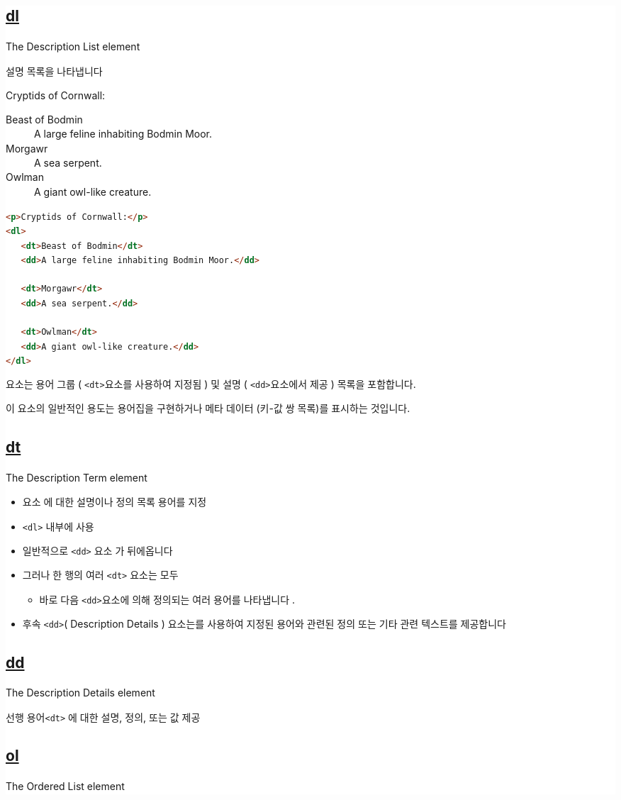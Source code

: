 ## [dl](https://developer.mozilla.org/en-US/docs/Web/HTML/Element/dl)
The Description List element

설명 목록을 나타냅니다
<p>Cryptids of Cornwall:</p>

<dl>
    <dt>Beast of Bodmin</dt>
    <dd>A large feline inhabiting Bodmin Moor.</dd>
    <dt>Morgawr</dt>
    <dd>A sea serpent.</dd>
    <dt>Owlman</dt>
    <dd>A giant owl-like creature.</dd>
</dl>

```html
<p>Cryptids of Cornwall:</p>
<dl>
   <dt>Beast of Bodmin</dt>
   <dd>A large feline inhabiting Bodmin Moor.</dd>

   <dt>Morgawr</dt>
   <dd>A sea serpent.</dd>

   <dt>Owlman</dt>
   <dd>A giant owl-like creature.</dd>
</dl>
```

요소는 용어 그룹 ( `<dt>`요소를 사용하여 지정됨 ) 및 설명 ( `<dd>`요소에서 제공 ) 목록을 포함합니다. 

이 요소의 일반적인 용도는 용어집을 구현하거나 메타 데이터 (키-값 쌍 목록)를 표시하는 것입니다.

## [dt](https://developer.mozilla.org/en-US/docs/Web/HTML/Element/dt)
The Description Term element

- 요소 에 대한 설명이나 정의 목록 용어를 지정
- `<dl>` 내부에 사용
- 일반적으로 `<dd>` 요소 가 뒤에옵니다 
- 그러나 한 행의 여러 `<dt>` 요소는 모두 
    - 바로 다음 `<dd>`요소에 의해 정의되는 여러 용어를 나타냅니다 .

- 후속 `<dd>`( Description Details ) 요소는를 사용하여 지정된 용어와 관련된 정의 또는 기타 관련 텍스트를 제공합니다

## [dd](https://developer.mozilla.org/en-US/docs/Web/HTML/Element/dd)
The Description Details element

선행 용어`<dt>` 에 대한 설명, 정의, 또는 값 제공 


## [ol](https://developer.mozilla.org/en-US/docs/Web/HTML/Element/ol)
The Ordered List element
